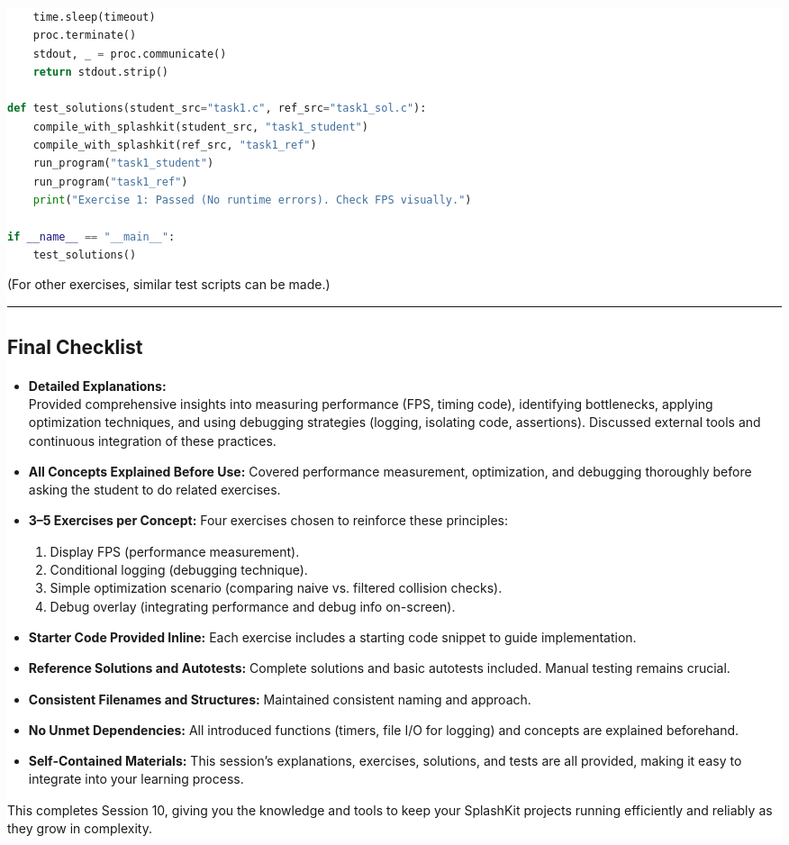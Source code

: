 ```python
    time.sleep(timeout)
    proc.terminate()
    stdout, _ = proc.communicate()
    return stdout.strip()

def test_solutions(student_src="task1.c", ref_src="task1_sol.c"):
    compile_with_splashkit(student_src, "task1_student")
    compile_with_splashkit(ref_src, "task1_ref")
    run_program("task1_student")
    run_program("task1_ref")
    print("Exercise 1: Passed (No runtime errors). Check FPS visually.")

if __name__ == "__main__":
    test_solutions()
```

(For other exercises, similar test scripts can be made.)

---

## Final Checklist

- **Detailed Explanations:**  
  Provided comprehensive insights into measuring performance (FPS, timing code), identifying bottlenecks, applying optimization techniques, and using debugging strategies (logging, isolating code, assertions). Discussed external tools and continuous integration of these practices.

- **All Concepts Explained Before Use:**
  Covered performance measurement, optimization, and debugging thoroughly before asking the student to do related exercises.

- **3–5 Exercises per Concept:**
  Four exercises chosen to reinforce these principles:
  1. Display FPS (performance measurement).
  2. Conditional logging (debugging technique).
  3. Simple optimization scenario (comparing naive vs. filtered collision checks).
  4. Debug overlay (integrating performance and debug info on-screen).

- **Starter Code Provided Inline:**
  Each exercise includes a starting code snippet to guide implementation.

- **Reference Solutions and Autotests:**
  Complete solutions and basic autotests included. Manual testing remains crucial.

- **Consistent Filenames and Structures:**
  Maintained consistent naming and approach.

- **No Unmet Dependencies:**
  All introduced functions (timers, file I/O for logging) and concepts are explained beforehand.

- **Self-Contained Materials:**
  This session’s explanations, exercises, solutions, and tests are all provided, making it easy to integrate into your learning process.

This completes Session 10, giving you the knowledge and tools to keep your SplashKit projects running efficiently and reliably as they grow in complexity.